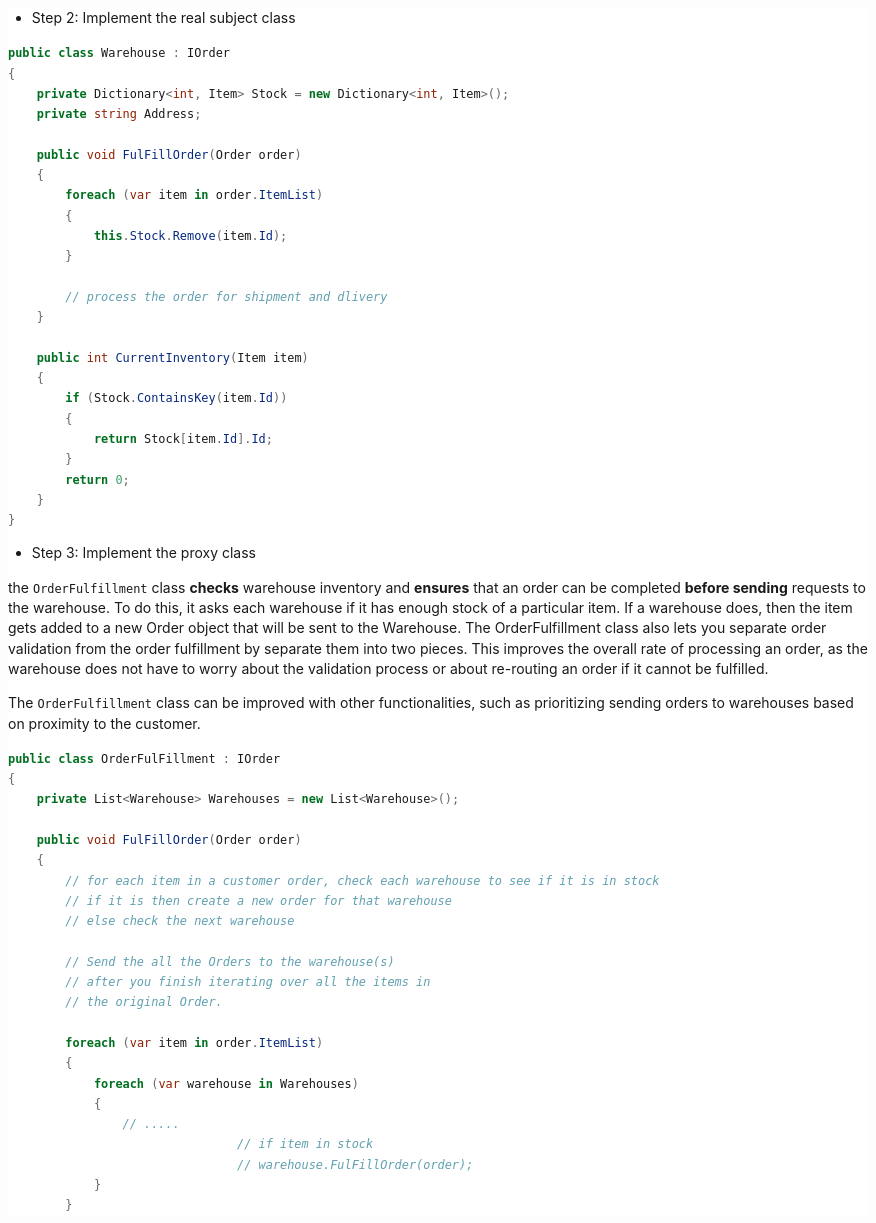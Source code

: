 * Step 2: Implement the real subject class

```csharp
public class Warehouse : IOrder
{
    private Dictionary<int, Item> Stock = new Dictionary<int, Item>();
    private string Address;

    public void FulFillOrder(Order order)
    {
        foreach (var item in order.ItemList)
        {
            this.Stock.Remove(item.Id);
        }

        // process the order for shipment and dlivery
    }

    public int CurrentInventory(Item item)
    {
        if (Stock.ContainsKey(item.Id))
        {
            return Stock[item.Id].Id;
        }
        return 0;
    }
}
```

* Step 3: Implement the proxy class

the `OrderFulfillment` class **checks** warehouse inventory and **ensures** that an order can be completed **before sending** requests to the warehouse. To do this, it asks each warehouse if it has enough stock of a particular item. If a warehouse does, then the item gets added to a new Order object that will be sent to the Warehouse. The OrderFulfillment class also lets you separate order validation from the order fulfillment by separate them into two pieces. This improves the overall rate of processing an order, as the warehouse does not have to worry about the validation process or about re-routing an order if it cannot be fulfilled.

The `OrderFulfillment` class can be improved with other functionalities, such as prioritizing sending orders to warehouses based on proximity to the customer.

```csharp
public class OrderFulFillment : IOrder
{
    private List<Warehouse> Warehouses = new List<Warehouse>();

    public void FulFillOrder(Order order)
    {
        // for each item in a customer order, check each warehouse to see if it is in stock
        // if it is then create a new order for that warehouse
        // else check the next warehouse

        // Send the all the Orders to the warehouse(s)
        // after you finish iterating over all the items in
        // the original Order.

        foreach (var item in order.ItemList)
        {
            foreach (var warehouse in Warehouses)
            {
                // ..... 
								// if item in stock
								// warehouse.FulFillOrder(order);
            }
        }
```